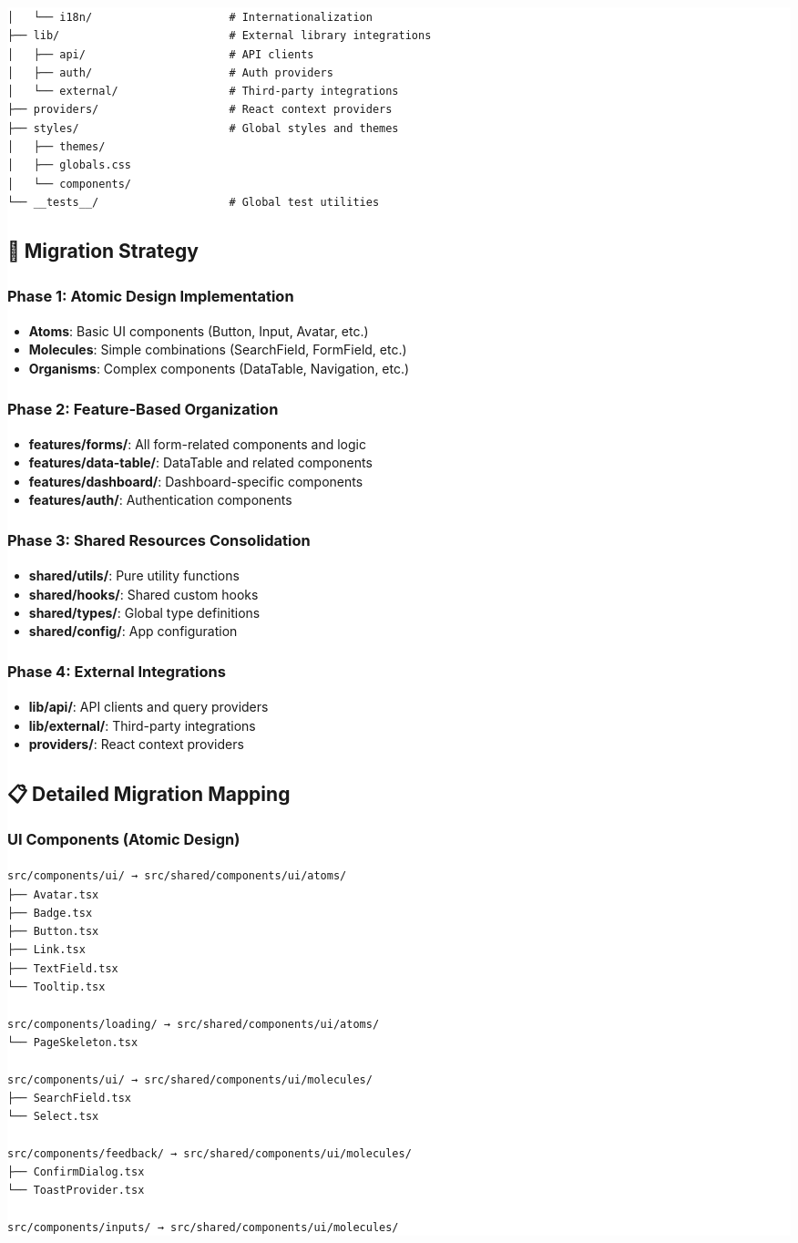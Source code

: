 ```
│   └── i18n/                     # Internationalization
├── lib/                          # External library integrations
│   ├── api/                      # API clients
│   ├── auth/                     # Auth providers
│   └── external/                 # Third-party integrations
├── providers/                    # React context providers
├── styles/                       # Global styles and themes
│   ├── themes/
│   ├── globals.css
│   └── components/
└── __tests__/                    # Global test utilities
```

## 🔄 **Migration Strategy**

### **Phase 1: Atomic Design Implementation**
- **Atoms**: Basic UI components (Button, Input, Avatar, etc.)
- **Molecules**: Simple combinations (SearchField, FormField, etc.)
- **Organisms**: Complex components (DataTable, Navigation, etc.)

### **Phase 2: Feature-Based Organization**
- **features/forms/**: All form-related components and logic
- **features/data-table/**: DataTable and related components
- **features/dashboard/**: Dashboard-specific components
- **features/auth/**: Authentication components

### **Phase 3: Shared Resources Consolidation**
- **shared/utils/**: Pure utility functions
- **shared/hooks/**: Shared custom hooks
- **shared/types/**: Global type definitions
- **shared/config/**: App configuration

### **Phase 4: External Integrations**
- **lib/api/**: API clients and query providers
- **lib/external/**: Third-party integrations
- **providers/**: React context providers

## 📋 **Detailed Migration Mapping**

### **UI Components (Atomic Design)**
```
src/components/ui/ → src/shared/components/ui/atoms/
├── Avatar.tsx
├── Badge.tsx
├── Button.tsx
├── Link.tsx
├── TextField.tsx
└── Tooltip.tsx

src/components/loading/ → src/shared/components/ui/atoms/
└── PageSkeleton.tsx

src/components/ui/ → src/shared/components/ui/molecules/
├── SearchField.tsx
└── Select.tsx

src/components/feedback/ → src/shared/components/ui/molecules/
├── ConfirmDialog.tsx
└── ToastProvider.tsx

src/components/inputs/ → src/shared/components/ui/molecules/
```